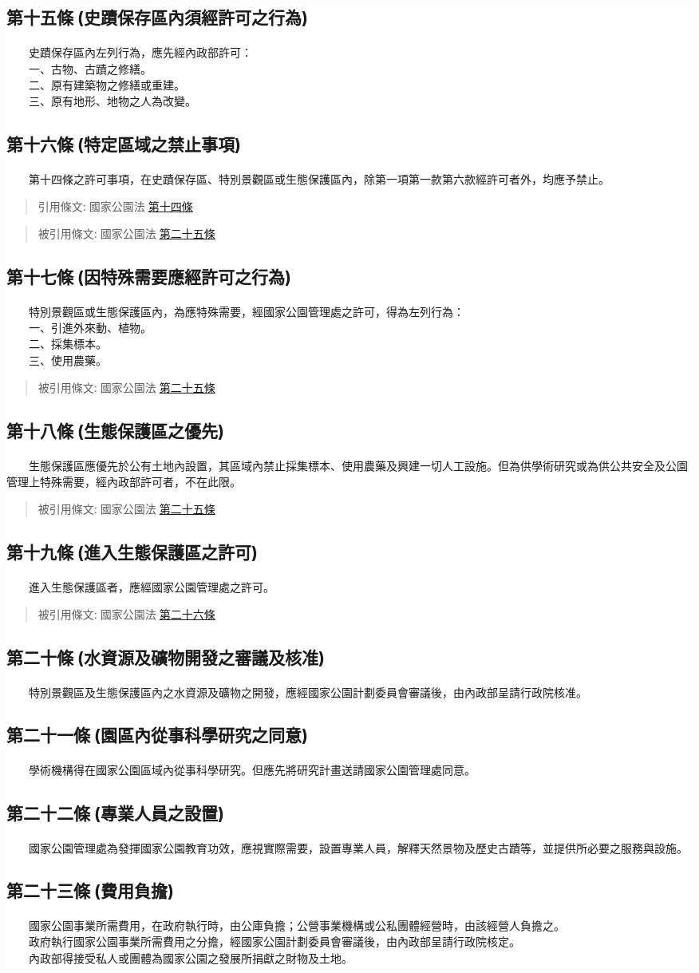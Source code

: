 

第十五條 (史蹟保存區內須經許可之行為)
-------------------------------------
　　史蹟保存區內左列行為，應先經內政部許可：  
　　一、古物、古蹟之修繕。  
　　二、原有建築物之修繕或重建。  
　　三、原有地形、地物之人為改變。  


第十六條 (特定區域之禁止事項)
-----------------------------
　　第十四條之許可事項，在史蹟保存區、特別景觀區或生態保護區內，除第一項第一款第六款經許可者外，均應予禁止。  
> 引用條文: 國家公園法 [第十四條](../../環境資源/生態保育/國家公園法.md#第十四條-須經許可之行為)

> 被引用條文: 國家公園法 [第二十五條](../../環境資源/生態保育/國家公園法.md#第二十五條-罰則)



第十七條 (因特殊需要應經許可之行為)
-----------------------------------
　　特別景觀區或生態保護區內，為應特殊需要，經國家公園管理處之許可，得為左列行為：  
　　一、引進外來動、植物。  
　　二、採集標本。  
　　三、使用農藥。  
> 被引用條文: 國家公園法 [第二十五條](../../環境資源/生態保育/國家公園法.md#第二十五條-罰則)



第十八條 (生態保護區之優先)
---------------------------
　　生態保護區應優先於公有土地內設置，其區域內禁止採集標本、使用農藥及興建一切人工設施。但為供學術研究或為供公共安全及公園管理上特殊需要，經內政部許可者，不在此限。  
> 被引用條文: 國家公園法 [第二十五條](../../環境資源/生態保育/國家公園法.md#第二十五條-罰則)



第十九條 (進入生態保護區之許可)
-------------------------------
　　進入生態保護區者，應經國家公園管理處之許可。  
> 被引用條文: 國家公園法 [第二十六條](../../環境資源/生態保育/國家公園法.md#第二十六條-罰則)



第二十條 (水資源及礦物開發之審議及核准)
---------------------------------------
　　特別景觀區及生態保護區內之水資源及礦物之開發，應經國家公園計劃委員會審議後，由內政部呈請行政院核准。  


第二十一條 (園區內從事科學研究之同意)
-------------------------------------
　　學術機構得在國家公園區域內從事科學研究。但應先將研究計畫送請國家公園管理處同意。  


第二十二條 (專業人員之設置)
---------------------------
　　國家公園管理處為發揮國家公園教育功效，應視實際需要，設置專業人員，解釋天然景物及歷史古蹟等，並提供所必要之服務與設施。  


第二十三條 (費用負擔)
---------------------
　　國家公園事業所需費用，在政府執行時，由公庫負擔；公營事業機構或公私團體經營時，由該經營人負擔之。  
　　政府執行國家公園事業所需費用之分擔，經國家公園計劃委員會審議後，由內政部呈請行政院核定。  
　　內政部得接受私人或團體為國家公園之發展所捐獻之財物及土地。  
